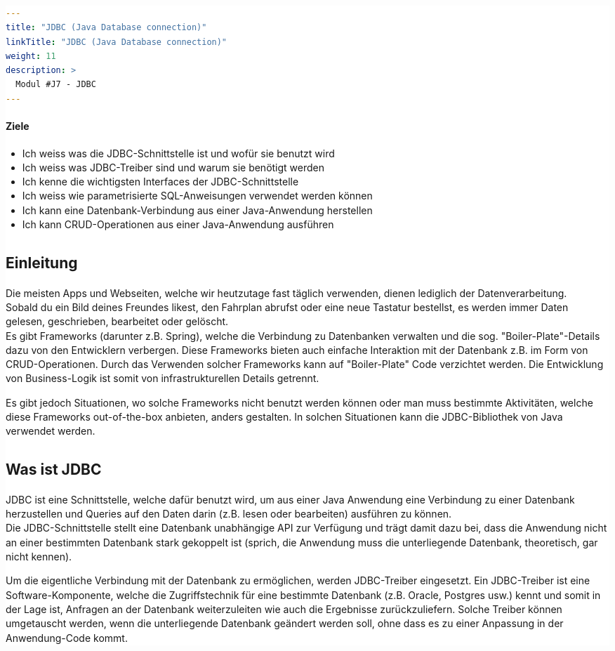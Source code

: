 ```yaml
---
title: "JDBC (Java Database connection)"
linkTitle: "JDBC (Java Database connection)"
weight: 11
description: >
  Modul #J7 - JDBC
---
```


#### Ziele

- Ich weiss was die JDBC-Schnittstelle ist und wofür sie benutzt wird
- Ich weiss was JDBC-Treiber sind und warum sie benötigt werden
- Ich kenne die wichtigsten Interfaces der JDBC-Schnittstelle
- Ich weiss wie parametrisierte SQL-Anweisungen verwendet werden können
- Ich kann eine Datenbank-Verbindung aus einer Java-Anwendung herstellen
- Ich kann CRUD-Operationen aus einer Java-Anwendung ausführen

## Einleitung

Die meisten Apps und Webseiten, welche wir heutzutage fast täglich verwenden, dienen lediglich der Datenverarbeitung.  
Sobald du ein Bild deines Freundes likest, den Fahrplan abrufst oder eine neue Tastatur bestellst,
es werden immer Daten gelesen, geschrieben, bearbeitet oder gelöscht.  
Es gibt Frameworks (darunter z.B. Spring), welche die Verbindung zu Datenbanken verwalten und die sog.
"Boiler-Plate"-Details dazu von den Entwicklern verbergen. Diese Frameworks bieten auch einfache
Interaktion mit der Datenbank z.B. im Form von CRUD-Operationen.
Durch das Verwenden solcher Frameworks kann auf "Boiler-Plate" Code verzichtet werden.
Die Entwicklung von Business-Logik ist somit von infrastrukturellen Details getrennt.

Es gibt jedoch Situationen, wo solche Frameworks nicht benutzt werden können oder man muss bestimmte
Aktivitäten, welche diese Frameworks out-of-the-box anbieten, anders gestalten.
In solchen Situationen kann die JDBC-Bibliothek von Java verwendet werden.

## Was ist JDBC

JDBC ist eine Schnittstelle, welche dafür benutzt wird, um aus einer Java Anwendung eine Verbindung
zu einer Datenbank herzustellen und Queries auf den Daten darin (z.B. lesen oder bearbeiten) ausführen zu können.  
Die JDBC-Schnittstelle stellt eine Datenbank unabhängige API zur Verfügung und trägt damit dazu bei, dass
die Anwendung nicht an einer bestimmten Datenbank stark gekoppelt ist (sprich, die Anwendung muss die
unterliegende Datenbank, theoretisch, gar nicht kennen).

Um die eigentliche Verbindung mit der Datenbank zu ermöglichen, werden JDBC-Treiber eingesetzt.
Ein JDBC-Treiber ist eine Software-Komponente, welche die Zugriffstechnik für eine bestimmte Datenbank
(z.B. Oracle, Postgres usw.) kennt und somit in der Lage ist, Anfragen an der Datenbank weiterzuleiten
wie auch die Ergebnisse zurückzuliefern. Solche Treiber können umgetauscht werden, wenn die unterliegende Datenbank
geändert werden soll, ohne dass es zu einer Anpassung in der Anwendung-Code kommt.
